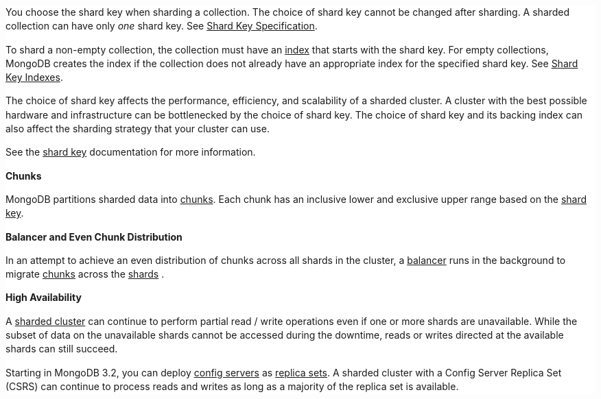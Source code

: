 You choose the shard key when sharding a collection. The choice of shard
key cannot be changed after sharding. A sharded collection can have only
*one* shard key. See [Shard Key
Specification](https://docs.mongodb.com/manual/core/sharding-shard-key/#sharding-shard-key-creation).

To shard a non-empty collection, the collection must have an
[index](https://docs.mongodb.com/manual/reference/glossary/#term-index)
that starts with the shard key. For empty collections, MongoDB creates
the index if the collection does not already have an appropriate index
for the specified shard key. See [Shard Key
Indexes](https://docs.mongodb.com/manual/core/sharding-shard-key/#sharding-shard-key-indexes).

The choice of shard key affects the performance, efficiency, and
scalability of a sharded cluster. A cluster with the best possible
hardware and infrastructure can be bottlenecked by the choice of shard
key. The choice of shard key and its backing index can also affect the
sharding strategy that your cluster can use.

See the [shard
key](https://docs.mongodb.com/manual/core/sharding-shard-key/)
documentation for more information.

**Chunks**

MongoDB partitions sharded data into
[chunks](https://docs.mongodb.com/manual/reference/glossary/#term-chunk).
Each chunk has an inclusive lower and exclusive upper range based on the
[shard
key](https://docs.mongodb.com/manual/reference/glossary/#term-shard-key).

**Balancer and Even Chunk Distribution**

In an attempt to achieve an even distribution of chunks across all
shards in the cluster, a
[balancer](https://docs.mongodb.com/manual/core/sharding-balancer-administration/)
runs in the background to migrate
[chunks](https://docs.mongodb.com/manual/reference/glossary/#term-chunk)
across the
[shards](https://docs.mongodb.com/manual/reference/glossary/#term-shard)
.

**High Availability**

A [sharded
cluster](https://docs.mongodb.com/manual/reference/glossary/#term-sharded-cluster)
can continue to perform partial read / write operations even if one or
more shards are unavailable. While the subset of data on the unavailable
shards cannot be accessed during the downtime, reads or writes directed
at the available shards can still succeed.

Starting in MongoDB 3.2, you can deploy [config
servers](https://docs.mongodb.com/manual/reference/glossary/#term-config-server)
as [replica
sets](https://docs.mongodb.com/manual/reference/glossary/#term-replica-set).
A sharded cluster with a Config Server Replica Set (CSRS) can continue
to process reads and writes as long as a majority of the replica set is
available.
